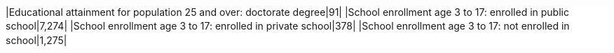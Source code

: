 |Educational attainment for population 25 and over: doctorate degree|91|
|School enrollment age 3 to 17: enrolled in public school|7,274|
|School enrollment age 3 to 17: enrolled in private school|378|
|School enrollment age 3 to 17: not enrolled in school|1,275|
